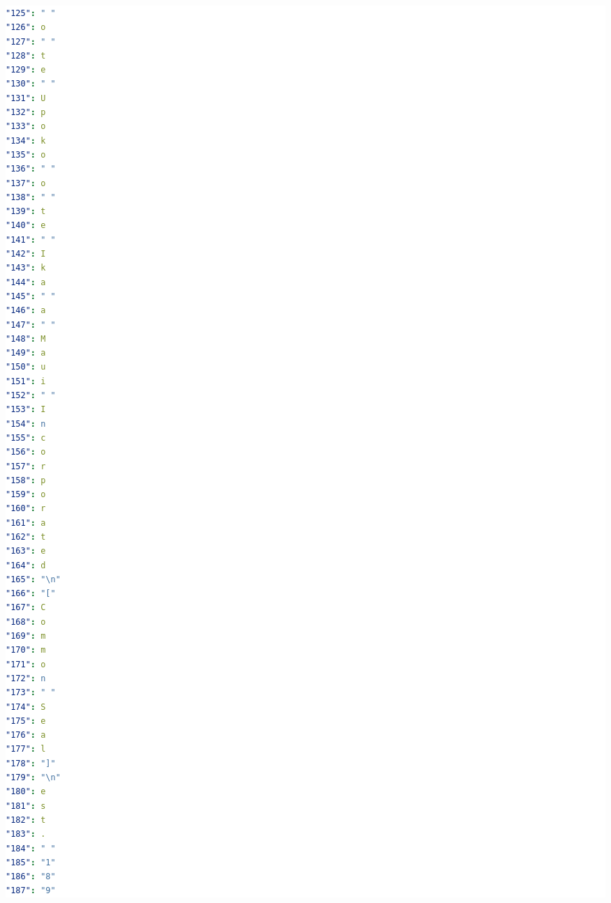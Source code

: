 ```yaml
"125": " "
"126": o
"127": " "
"128": t
"129": e
"130": " "
"131": U
"132": p
"133": o
"134": k
"135": o
"136": " "
"137": o
"138": " "
"139": t
"140": e
"141": " "
"142": I
"143": k
"144": a
"145": " "
"146": a
"147": " "
"148": M
"149": a
"150": u
"151": i
"152": " "
"153": I
"154": n
"155": c
"156": o
"157": r
"158": p
"159": o
"160": r
"161": a
"162": t
"163": e
"164": d
"165": "\n"
"166": "["
"167": C
"168": o
"169": m
"170": m
"171": o
"172": n
"173": " "
"174": S
"175": e
"176": a
"177": l
"178": "]"
"179": "\n"
"180": e
"181": s
"182": t
"183": .
"184": " "
"185": "1"
"186": "8"
"187": "9"
```